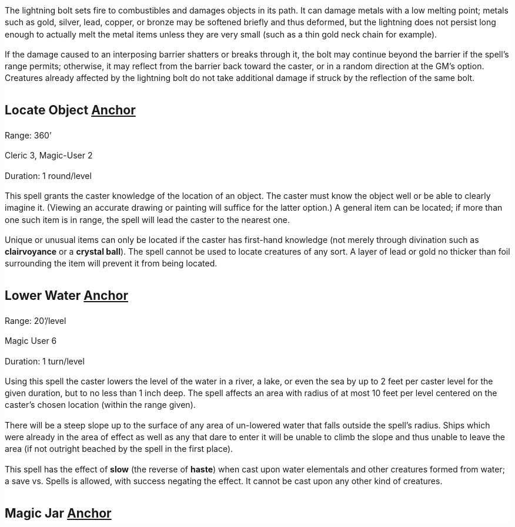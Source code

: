The lightning bolt sets fire to combustibles and damages objects in its path. It can damage metals with a low melting point; metals such as gold, silver, lead, copper, or bronze may be softened briefly and thus deformed, but the lightning does not persist long enough to actually melt the metal items unless they are very small (such as a thin gold neck chain for example).

If the damage caused to an interposing barrier shatters or breaks through it, the bolt may continue beyond the barrier if the spell’s range permits; otherwise, it may reflect from the barrier back toward the caster, or in a random direction at the GM’s option. Creatures already affected by the lightning bolt do not take additional damage if struck by the reflection of the same bolt.

## Locate Object [Anchor](https://www.basicfantasy.org/srd/allSpells.html\#locate-object)

Range: 360’

Cleric 3, Magic-User 2

Duration: 1 round/level

This spell grants the caster knowledge of the location of an object. The caster must know the object well or be able to clearly imagine it. (Viewing an accurate drawing or painting will suffice for the latter option.) A general item can be located; if more than one such item is in range, the spell will lead the caster to the nearest one.

Unique or unusual items can only be located if the caster has first-hand knowledge (not merely through divination such as **clairvoyance** or a **crystal ball**). The spell cannot be used to locate creatures of any sort. A layer of lead or gold no thicker than foil surrounding the item will prevent it from being located.

## Lower Water [Anchor](https://www.basicfantasy.org/srd/allSpells.html\#lower-water)

Range: 20’/level

Magic User 6

Duration: 1 turn/level

Using this spell the caster lowers the level of the water in a river, a lake, or even the sea by up to 2 feet per caster level for the given duration, but to no less than 1 inch deep. The spell affects an area with radius of at most 10 feet per level centered on the caster’s chosen location (within the range given).

There will be a steep slope up to the surface of any area of un-lowered water that falls outside the spell’s radius. Ships which were already in the area of effect as well as any that dare to enter it will be unable to climb the slope and thus unable to leave the area (if not outright beached by the spell in the first place).

This spell has the effect of **slow** (the reverse of **haste**) when cast upon water elementals and other creatures formed from water; a save vs. Spells is allowed, with success negating the effect. It cannot be cast upon any other kind of creatures.

## Magic Jar [Anchor](https://www.basicfantasy.org/srd/allSpells.html\#magic-jar)

